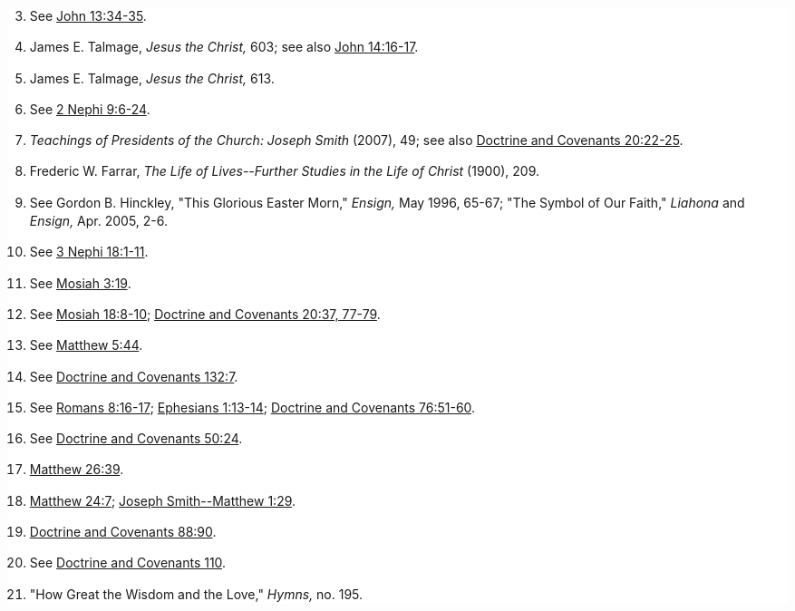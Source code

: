   3. See [John 13:34-35](https://www.lds.org/scriptures/nt/john/13.34-35?lang=eng#33).

  4. James E. Talmage, _Jesus the Christ,_ 603; see also [John 14:16-17](https://www.lds.org/scriptures/nt/john/14.16-17?lang=eng#15).

  5. James E. Talmage, _Jesus the Christ,_ 613.

  6. See [2 Nephi 9:6-24](https://www.lds.org/scriptures/bofm/2-ne/9.6-24?lang=eng#5).

  7. _Teachings of Presidents of the Church: Joseph Smith_ (2007), 49; see also [Doctrine and Covenants 20:22-25](https://www.lds.org/scriptures/dc-testament/dc/20.22-25?lang=eng#21).

  8. Frederic W. Farrar, _The Life of Lives--Further Studies in the Life of Christ_ (1900), 209.

  9. See Gordon B. Hinckley, "This Glorious Easter Morn," _Ensign,_ May 1996, 65-67; "The Symbol of Our Faith," _Liahona_ and _Ensign,_ Apr. 2005, 2-6.

  10. See [3 Nephi 18:1-11](https://www.lds.org/scriptures/bofm/3-ne/18.1-11?lang=eng#0).

  11. See [Mosiah 3:19](https://www.lds.org/scriptures/bofm/mosiah/3.19?lang=eng#18).

  12. See [Mosiah 18:8-10](https://www.lds.org/scriptures/bofm/mosiah/18.8-10?lang=eng#7); [Doctrine and Covenants 20:37, 77-79](https://www.lds.org/scriptures/dc-testament/dc/20.37,77-79?lang=eng#36).

  13. See [Matthew 5:44](https://www.lds.org/scriptures/nt/matt/5.44?lang=eng#43).

  14. See [Doctrine and Covenants 132:7](https://www.lds.org/scriptures/dc-testament/dc/132.7?lang=eng#6).

  15. See [Romans 8:16-17](https://www.lds.org/scriptures/nt/rom/8.16-17?lang=eng#15); [Ephesians 1:13-14](https://www.lds.org/scriptures/nt/eph/1.13-14?lang=eng#12); [Doctrine and Covenants 76:51-60](https://www.lds.org/scriptures/dc-testament/dc/76.51-60?lang=eng#50).

  16. See [Doctrine and Covenants 50:24](https://www.lds.org/scriptures/dc-testament/dc/50.24?lang=eng#23).

  17. [Matthew 26:39](https://www.lds.org/scriptures/nt/matt/26.39?lang=eng#38).

  18. [Matthew 24:7](https://www.lds.org/scriptures/nt/matt/24.7?lang=eng#6); [Joseph Smith--Matthew 1:29](https://www.lds.org/scriptures/pgp/js-m/1.29?lang=eng#28).

  19. [Doctrine and Covenants 88:90](https://www.lds.org/scriptures/dc-testament/dc/88.90?lang=eng#89).

  20. See [Doctrine and Covenants 110](https://www.lds.org/scriptures/dc-testament/dc/110?lang=eng).

  21. "How Great the Wisdom and the Love," _Hymns,_ no. 195.


